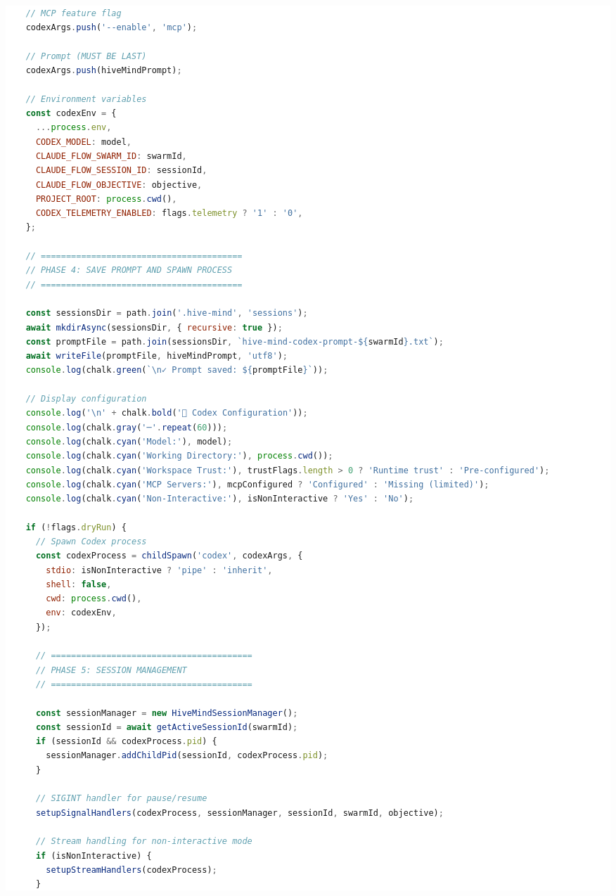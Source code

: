 ```javascript
    // MCP feature flag
    codexArgs.push('--enable', 'mcp');

    // Prompt (MUST BE LAST)
    codexArgs.push(hiveMindPrompt);

    // Environment variables
    const codexEnv = {
      ...process.env,
      CODEX_MODEL: model,
      CLAUDE_FLOW_SWARM_ID: swarmId,
      CLAUDE_FLOW_SESSION_ID: sessionId,
      CLAUDE_FLOW_OBJECTIVE: objective,
      PROJECT_ROOT: process.cwd(),
      CODEX_TELEMETRY_ENABLED: flags.telemetry ? '1' : '0',
    };

    // ========================================
    // PHASE 4: SAVE PROMPT AND SPAWN PROCESS
    // ========================================

    const sessionsDir = path.join('.hive-mind', 'sessions');
    await mkdirAsync(sessionsDir, { recursive: true });
    const promptFile = path.join(sessionsDir, `hive-mind-codex-prompt-${swarmId}.txt`);
    await writeFile(promptFile, hiveMindPrompt, 'utf8');
    console.log(chalk.green(`\n✓ Prompt saved: ${promptFile}`));

    // Display configuration
    console.log('\n' + chalk.bold('🧠 Codex Configuration'));
    console.log(chalk.gray('─'.repeat(60)));
    console.log(chalk.cyan('Model:'), model);
    console.log(chalk.cyan('Working Directory:'), process.cwd());
    console.log(chalk.cyan('Workspace Trust:'), trustFlags.length > 0 ? 'Runtime trust' : 'Pre-configured');
    console.log(chalk.cyan('MCP Servers:'), mcpConfigured ? 'Configured' : 'Missing (limited)');
    console.log(chalk.cyan('Non-Interactive:'), isNonInteractive ? 'Yes' : 'No');

    if (!flags.dryRun) {
      // Spawn Codex process
      const codexProcess = childSpawn('codex', codexArgs, {
        stdio: isNonInteractive ? 'pipe' : 'inherit',
        shell: false,
        cwd: process.cwd(),
        env: codexEnv,
      });

      // ========================================
      // PHASE 5: SESSION MANAGEMENT
      // ========================================

      const sessionManager = new HiveMindSessionManager();
      const sessionId = await getActiveSessionId(swarmId);
      if (sessionId && codexProcess.pid) {
        sessionManager.addChildPid(sessionId, codexProcess.pid);
      }

      // SIGINT handler for pause/resume
      setupSignalHandlers(codexProcess, sessionManager, sessionId, swarmId, objective);

      // Stream handling for non-interactive mode
      if (isNonInteractive) {
        setupStreamHandlers(codexProcess);
      }
```